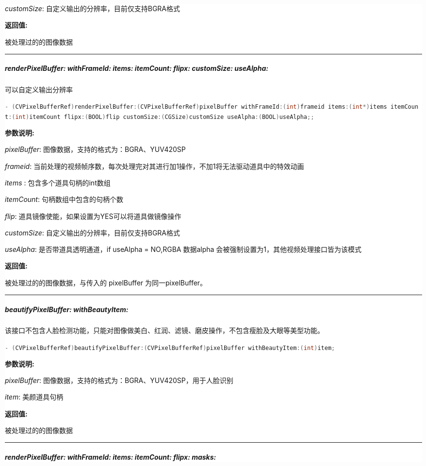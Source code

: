 *customSize*: 自定义输出的分辨率，目前仅支持BGRA格式

__返回值:__

被处理过的的图像数据

------

##### renderPixelBuffer: withFrameId: items: itemCount: flipx: customSize: useAlpha:

可以自定义输出分辨率

```objective-c
- (CVPixelBufferRef)renderPixelBuffer:(CVPixelBufferRef)pixelBuffer withFrameId:(int)frameid items:(int*)items itemCount:(int)itemCount flipx:(BOOL)flip customSize:(CGSize)customSize useAlpha:(BOOL)useAlpha;;
```

__参数说明:__

*pixelBuffer*:  图像数据，支持的格式为：BGRA、YUV420SP

*frameid*:  当前处理的视频帧序数，每次处理完对其进行加1操作，不加1将无法驱动道具中的特效动画

*items* : 包含多个道具句柄的int数组

*itemCount*:  句柄数组中包含的句柄个数

*flip*:  道具镜像使能，如果设置为YES可以将道具做镜像操作

*customSize*: 自定义输出的分辨率，目前仅支持BGRA格式 

*useAlpha*: 是否带道具透明通道，if  useAlpha = NO,RGBA 数据alpha 会被强制设置为1，其他视频处理接口皆为该模式

__返回值:__

被处理过的的图像数据，与传入的 pixelBuffer 为同一pixelBuffer。

------

##### beautifyPixelBuffer: withBeautyItem:

该接口不包含人脸检测功能，只能对图像做美白、红润、滤镜、磨皮操作，不包含瘦脸及大眼等美型功能。

```objective-c
- (CVPixelBufferRef)beautifyPixelBuffer:(CVPixelBufferRef)pixelBuffer withBeautyItem:(int)item;
```

__参数说明:__

*pixelBuffer*:  图像数据，支持的格式为：BGRA、YUV420SP，用于人脸识别

*item*:  美颜道具句柄

__返回值:__

被处理过的的图像数据

------

##### renderPixelBuffer: withFrameId: items: itemCount: flipx: masks:
